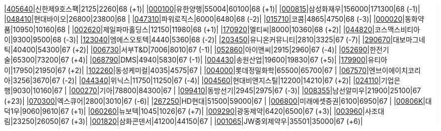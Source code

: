 |[405640](https://finance.daum.net/quotes/A405640)|신한제9호스팩|2125|2260|68 (+1)|
|[000100](https://finance.daum.net/quotes/A000100)|유한양행|55004|60100|68 (+1)|
|[000815](https://finance.daum.net/quotes/A000815)|삼성화재우|156000|171300|68 (-1)|
|[048410](https://finance.daum.net/quotes/A048410)|현대바이오|26800|23800|68 |
|[047310](https://finance.daum.net/quotes/A047310)|파워로직스|6000|6480|68 (-2)|
|[015710](https://finance.daum.net/quotes/A015710)|코콤|4865|4750|68 (-3)|
|[000020](https://finance.daum.net/quotes/A000020)|동화약품|10950|10160|68 |
|[002620](https://finance.daum.net/quotes/A002620)|제일파마홀딩스|12150|11980|68 (+1)|
|[170920](https://finance.daum.net/quotes/A170920)|엘티씨|8000|10360|68 (+2)|
|[044820](https://finance.daum.net/quotes/A044820)|코스맥스비티아이|9300|9500|68 (-3)|
|[123040](https://finance.daum.net/quotes/A123040)|엠에스오토텍|4440|5360|68 (-2)|
|[203450](https://finance.daum.net/quotes/A203450)|유니온커뮤니티|2810|3325|67 (-7)|
|[290670](https://finance.daum.net/quotes/A290670)|대보마그네틱|40400|54300|67 (+2)|
|[006730](https://finance.daum.net/quotes/A006730)|서부T&D|7006|8010|67 (-1)|
|[052860](https://finance.daum.net/quotes/A052860)|아이앤씨|2915|2960|67 (-4)|
|[052690](https://finance.daum.net/quotes/A052690)|한전기술|65300|73200|67 (+4)|
|[068790](https://finance.daum.net/quotes/A068790)|DMS|4940|5830|67 (-1)|
|[004430](https://finance.daum.net/quotes/A004430)|송원산업|19600|19830|67 (+5)|
|[179900](https://finance.daum.net/quotes/A179900)|유티아이|17950|21950|67 (+2)|
|[102260](https://finance.daum.net/quotes/A102260)|동성케미컬|4035|4575|67 |
|[004000](https://finance.daum.net/quotes/A004000)|롯데정밀화학|65500|65700|67 |
|[067570](https://finance.daum.net/quotes/A067570)|엔브이에이치코리아|3256|3670|67 (-2)|
|[044340](https://finance.daum.net/quotes/A044340)|위닉스|11750|11250|67 (-4)|
|[004560](https://finance.daum.net/quotes/A004560)|현대비앤지스틸|12200|14210|67 (+2)|
|[024110](https://finance.daum.net/quotes/A024110)|기업은행|9030|10160|67 |
|[000270](https://finance.daum.net/quotes/A000270)|기아|78800|84300|67 |
|[099410](https://finance.daum.net/quotes/A099410)|동방선기|2945|2975|67 (-3)|
|[008355](https://finance.daum.net/quotes/A008355)|남선알미우|21900|25100|67 (+23)|
|[070300](https://finance.daum.net/quotes/A070300)|엑스큐어|2800|3010|67 (-6)|
|[267250](https://finance.daum.net/quotes/A267250)|HD현대|51500|59000|67 |
|[006800](https://finance.daum.net/quotes/A006800)|미래에셋증권|6100|6950|67 |
|[00806K](https://finance.daum.net/quotes/A00806K)|대덕1우|9060|9610|67 (+1)|
|[060260](https://finance.daum.net/quotes/A060260)|뉴보텍|1045|1026|67 (+7)|
|[009290](https://finance.daum.net/quotes/A009290)|광동제약|6420|6500|67 (+3)|
|[003960](https://finance.daum.net/quotes/A003960)|사조대림|23250|26050|67 (+3)|
|[001820](https://finance.daum.net/quotes/A001820)|삼화콘덴서|41200|44150|67 |
|[001065](https://finance.daum.net/quotes/A001065)|JW중외제약우|35501|35000|67 (+6)|